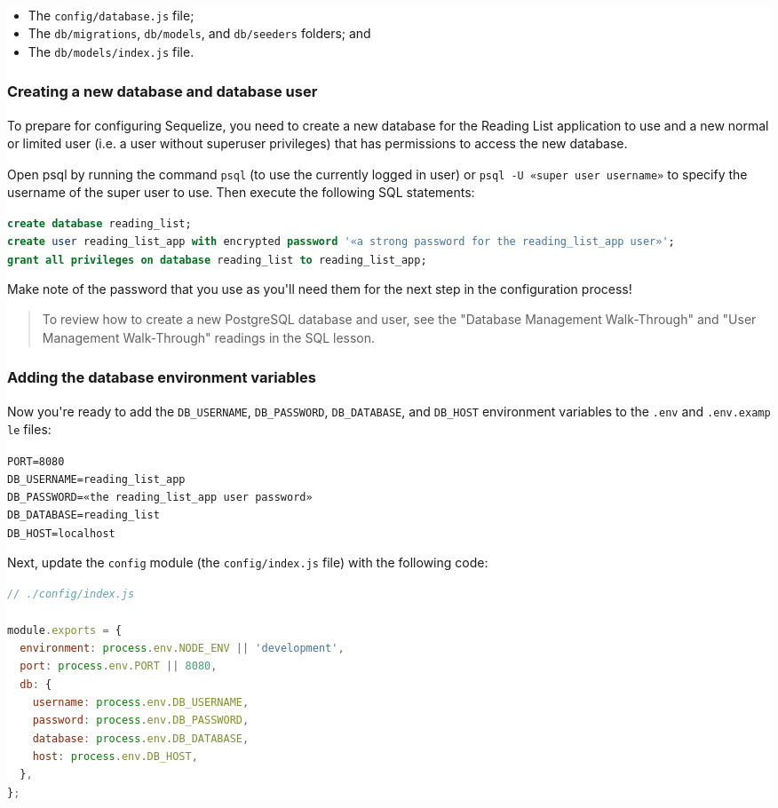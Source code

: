 * The `config/database.js` file;
* The `db/migrations`, `db/models`, and `db/seeders` folders; and
* The `db/models/index.js` file.

### Creating a new database and database user

To prepare for configuring Sequelize, you need to create a new database for the
Reading List application to use and a new normal or limited user (i.e. a user
without superuser privileges) that has permissions to access the new database.

Open psql by running the command `psql` (to use the currently logged in user) or
`psql -U «super user username»` to specify the username of the super user to
use. Then execute the following SQL statements:

```sql
create database reading_list;
create user reading_list_app with encrypted password '«a strong password for the reading_list_app user»';
grant all privileges on database reading_list to reading_list_app;
```

Make note of the password that you use as you'll need them for the next step in
the configuration process!

> To review how to create a new PostgreSQL database and user, see the "Database
> Management Walk-Through" and "User Management Walk-Through" readings in the
> SQL lesson.

### Adding the database environment variables

Now you're ready to add the `DB_USERNAME`, `DB_PASSWORD`, `DB_DATABASE`, and
`DB_HOST` environment variables to the `.env` and `.env.example` files:

```
PORT=8080
DB_USERNAME=reading_list_app
DB_PASSWORD=«the reading_list_app user password»
DB_DATABASE=reading_list
DB_HOST=localhost
```

Next, update the `config` module (the `config/index.js` file) with the following
code:

```js
// ./config/index.js

module.exports = {
  environment: process.env.NODE_ENV || 'development',
  port: process.env.PORT || 8080,
  db: {
    username: process.env.DB_USERNAME,
    password: process.env.DB_PASSWORD,
    database: process.env.DB_DATABASE,
    host: process.env.DB_HOST,
  },
};
```
